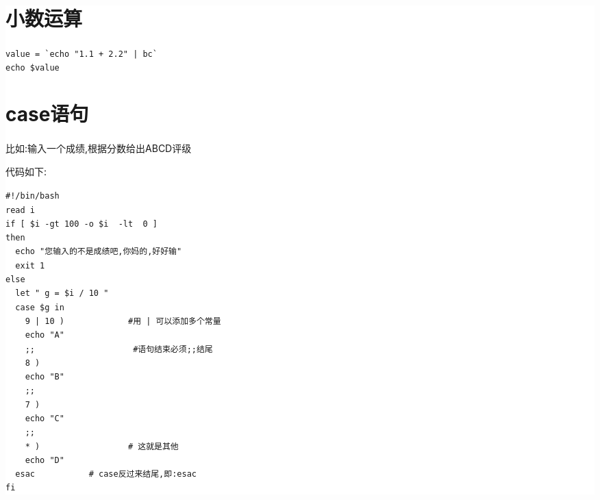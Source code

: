# 小数运算

```
value = `echo "1.1 + 2.2" | bc`
echo $value
```

# case语句

比如:输入一个成绩,根据分数给出ABCD评级

代码如下:


```
#!/bin/bash
read i
if [ $i -gt 100 -o $i  -lt  0 ]
then
  echo "您输入的不是成绩吧,你妈的,好好输"
  exit 1
else
  let " g = $i / 10 "
  case $g in
    9 | 10 )             #用 | 可以添加多个常量
    echo "A"
    ;;                    #语句结束必须;;结尾
    8 )
    echo "B"
    ;;
    7 )
    echo "C"
    ;;
    * )                  # 这就是其他
    echo "D"
  esac           # case反过来结尾,即:esac
fi
```

